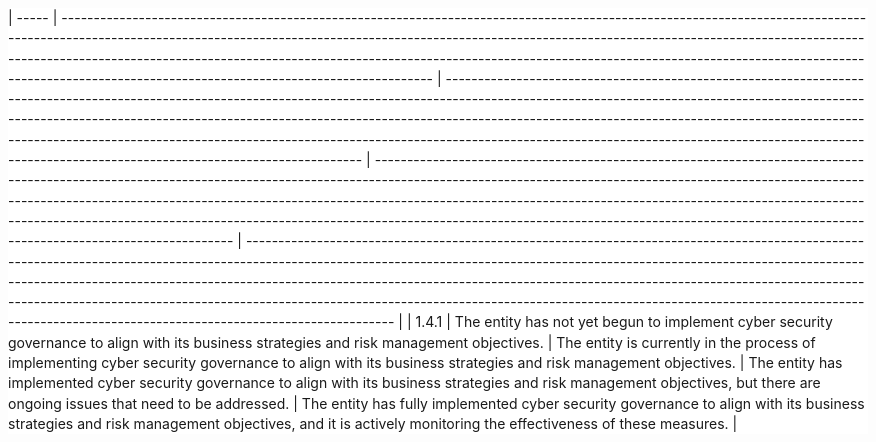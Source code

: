 | ----- | ------------------------------------------------------------------------------------------------------------------------------------------------------------------------------------------------------------------------------------------------------------------------------------------------------------------------------------------------------------------------------------------------------------------------------------------------------------------------- | --------------------------------------------------------------------------------------------------------------------------------------------------------------------------------------------------------------------------------------------------------------------------------------------------------------------------------------------------------------------------------------------------------------------------------------------------------------------------------------------------------------------------------------- | ------------------------------------------------------------------------------------------------------------------------------------------------------------------------------------------------------------------------------------------------------------------------------------------------------------------------------------------------------------------------------------------------------------------------------------------------------------------------------------------------------------------------------ | --------------------------------------------------------------------------------------------------------------------------------------------------------------------------------------------------------------------------------------------------------------------------------------------------------------------------------------------------------------------------------------------------------------------------------------------------------------------------------------------------------------------------------------------------------------------------- |
| 1.4.1 | The entity has not yet begun to implement cyber security governance to align with its business strategies and risk management objectives.                                                                                                                                                                                                                                                                                                                                 | The entity is currently in the process of implementing cyber security governance to align with its business strategies and risk management objectives.                                                                                                                                                                                                                                                                                                                                                                                  | The entity has implemented cyber security governance to align with its business strategies and risk management objectives, but there are ongoing issues that need to be addressed.                                                                                                                                                                                                                                                                                                                                             | The entity has fully implemented cyber security governance to align with its business strategies and risk management objectives, and it is actively monitoring the effectiveness of these measures.                                                                                                                                                                                                                                                                                                                                                                         |